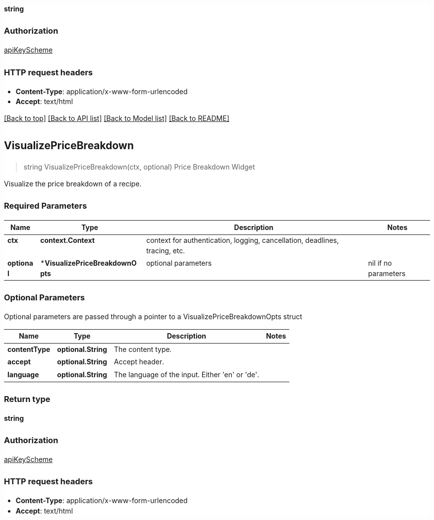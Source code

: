 **string**

### Authorization

[apiKeyScheme](../README.md#apiKeyScheme)

### HTTP request headers

- **Content-Type**: application/x-www-form-urlencoded
- **Accept**: text/html

[[Back to top]](#) [[Back to API list]](../README.md#documentation-for-api-endpoints)
[[Back to Model list]](../README.md#documentation-for-models)
[[Back to README]](../README.md)


## VisualizePriceBreakdown

> string VisualizePriceBreakdown(ctx, optional)
Price Breakdown Widget

Visualize the price breakdown of a recipe.

### Required Parameters


Name | Type | Description  | Notes
------------- | ------------- | ------------- | -------------
**ctx** | **context.Context** | context for authentication, logging, cancellation, deadlines, tracing, etc.
 **optional** | ***VisualizePriceBreakdownOpts** | optional parameters | nil if no parameters

### Optional Parameters

Optional parameters are passed through a pointer to a VisualizePriceBreakdownOpts struct


Name | Type | Description  | Notes
------------- | ------------- | ------------- | -------------
 **contentType** | **optional.String**| The content type. | 
 **accept** | **optional.String**| Accept header. | 
 **language** | **optional.String**| The language of the input. Either &#39;en&#39; or &#39;de&#39;. | 

### Return type

**string**

### Authorization

[apiKeyScheme](../README.md#apiKeyScheme)

### HTTP request headers

- **Content-Type**: application/x-www-form-urlencoded
- **Accept**: text/html
